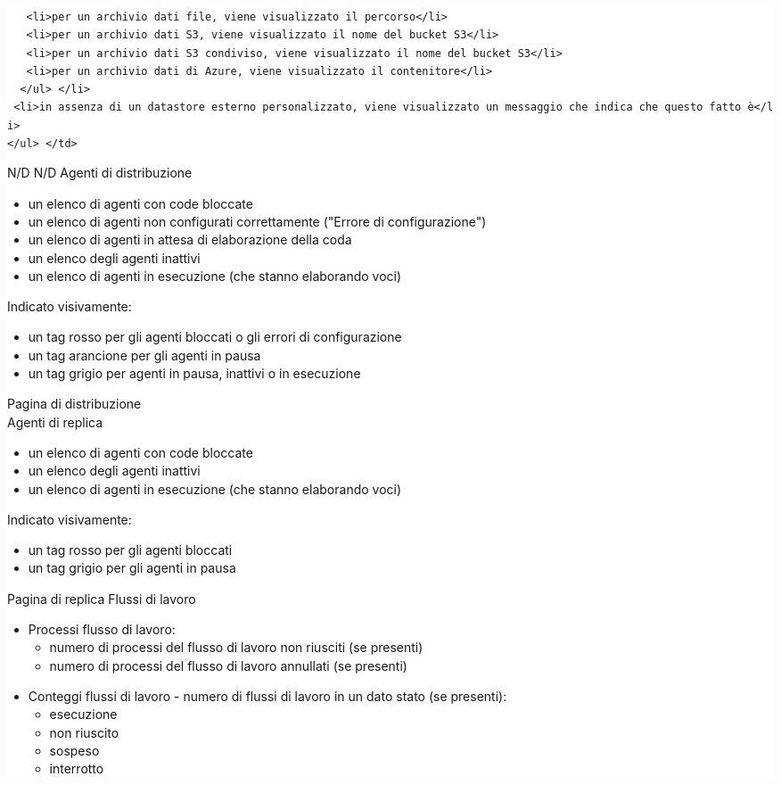        <li>per un archivio dati file, viene visualizzato il percorso</li>
       <li>per un archivio dati S3, viene visualizzato il nome del bucket S3</li>
       <li>per un archivio dati S3 condiviso, viene visualizzato il nome del bucket S3</li>
       <li>per un archivio dati di Azure, viene visualizzato il contenitore</li>
      </ul> </li>
     <li>in assenza di un datastore esterno personalizzato, viene visualizzato un messaggio che indica che questo fatto è</li>
    </ul> </td>
   <td>N/D</td>
   <td>N/D</td>
  </tr>
  <tr>
   <td>Agenti di distribuzione</td>
   <td>
    <ul>
     <li>un elenco di agenti con code bloccate</li>
     <li>un elenco di agenti non configurati correttamente ("Errore di configurazione")</li>
     <li>un elenco di agenti in attesa di elaborazione della coda</li>
     <li>un elenco degli agenti inattivi</li>
     <li>un elenco di agenti in esecuzione (che stanno elaborando voci)</li>
    </ul> </td>
   <td><p>Indicato visivamente:</p>
    <ul>
     <li>un tag rosso per gli agenti bloccati o gli errori di configurazione</li>
     <li>un tag arancione per gli agenti in pausa</li>
     <li>un tag grigio per agenti in pausa, inattivi o in esecuzione<br /> </li>
    </ul> </td>
   <td>Pagina di distribuzione<br /> </td>
  </tr>
  <tr>
   <td>Agenti di replica</td>
   <td>
    <ul>
     <li>un elenco di agenti con code bloccate</li>
     <li>un elenco degli agenti inattivi</li>
     <li>un elenco di agenti in esecuzione (che stanno elaborando voci)</li>
    </ul> </td>
   <td><p>Indicato visivamente:<br /> </p>
    <ul>
     <li>un tag rosso per gli agenti bloccati</li>
     <li>un tag grigio per gli agenti in pausa</li>
    </ul> </td>
   <td>Pagina di replica</td>
  </tr>
  <tr>
   <td>Flussi di lavoro</td>
   <td>
    <ul>
     <li>Processi flusso di lavoro:
      <ul>
       <li>numero di processi del flusso di lavoro non riusciti (se presenti)</li>
       <li>numero di processi del flusso di lavoro annullati (se presenti)</li>
      </ul> </li>
    </ul>
    <ul>
     <li>Conteggi flussi di lavoro - numero di flussi di lavoro in un dato stato (se presenti):
      <ul>
       <li>esecuzione</li>
       <li>non riuscito</li>
       <li>sospeso</li>
       <li>interrotto</li>
      </ul> </li>